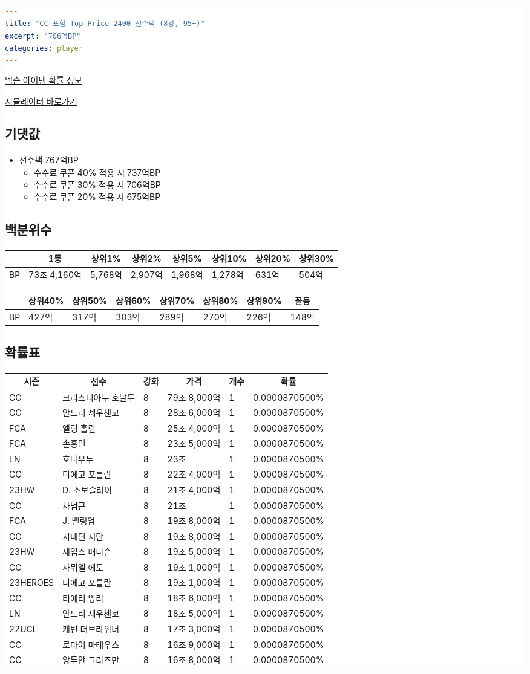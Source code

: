 ```yaml
---
title: "CC 포함 Top Price 2400 선수팩 (8강, 95+)"
excerpt: "706억BP"
categories: player
---
```

[넥슨 아이템 확률 정보](http://iteminfo.nexon.com/probability/fco?sn=7738)

[시뮬레이터 바로가기](/simulator/7738)
## 기댓값
- 선수팩 767억BP
  - 수수료 쿠폰 40% 적용 시 737억BP
  - 수수료 쿠폰 30% 적용 시 706억BP
  - 수수료 쿠폰 20% 적용 시 675억BP


## 백분위수

||1등|상위1%|상위2%|상위5%|상위10%|상위20%|상위30%|
|---|---|---|---|---|---|---|---|
|BP|73조 4,160억|5,768억|2,907억|1,968억|1,278억|631억|504억|

||상위40%|상위50%|상위60%|상위70%|상위80%|상위90%|꼴등|
|---|---|---|---|---|---|---|---|
|BP|427억|317억|303억|289억|270억|226억|148억|


## 확률표

|시즌|선수|강화|가격|개수|확률|
|---|---|---|---|---|---|
|CC|크리스티아누 호날두|8|79조 8,000억|1|0.0000870500%|
|CC|안드리 셰우첸코|8|28조 6,000억|1|0.0000870500%|
|FCA|엘링 홀란|8|25조 4,000억|1|0.0000870500%|
|FCA|손흥민|8|23조 5,000억|1|0.0000870500%|
|LN|호나우두|8|23조|1|0.0000870500%|
|CC|디에고 포를란|8|22조 4,000억|1|0.0000870500%|
|23HW|D. 소보슬러이|8|21조 4,000억|1|0.0000870500%|
|CC|차범근|8|21조|1|0.0000870500%|
|FCA|J. 벨링엄|8|19조 8,000억|1|0.0000870500%|
|CC|지네딘 지단|8|19조 8,000억|1|0.0000870500%|
|23HW|제임스 매디슨|8|19조 5,000억|1|0.0000870500%|
|CC|사뮈엘 에토|8|19조 1,000억|1|0.0000870500%|
|23HEROES|디에고 포를란|8|19조 1,000억|1|0.0000870500%|
|CC|티에리 앙리|8|18조 6,000억|1|0.0000870500%|
|LN|안드리 셰우첸코|8|18조 5,000억|1|0.0000870500%|
|22UCL|케빈 더브라위너|8|17조 3,000억|1|0.0000870500%|
|CC|로타어 마테우스|8|16조 9,000억|1|0.0000870500%|
|CC|앙투안 그리즈만|8|16조 8,000억|1|0.0000870500%|